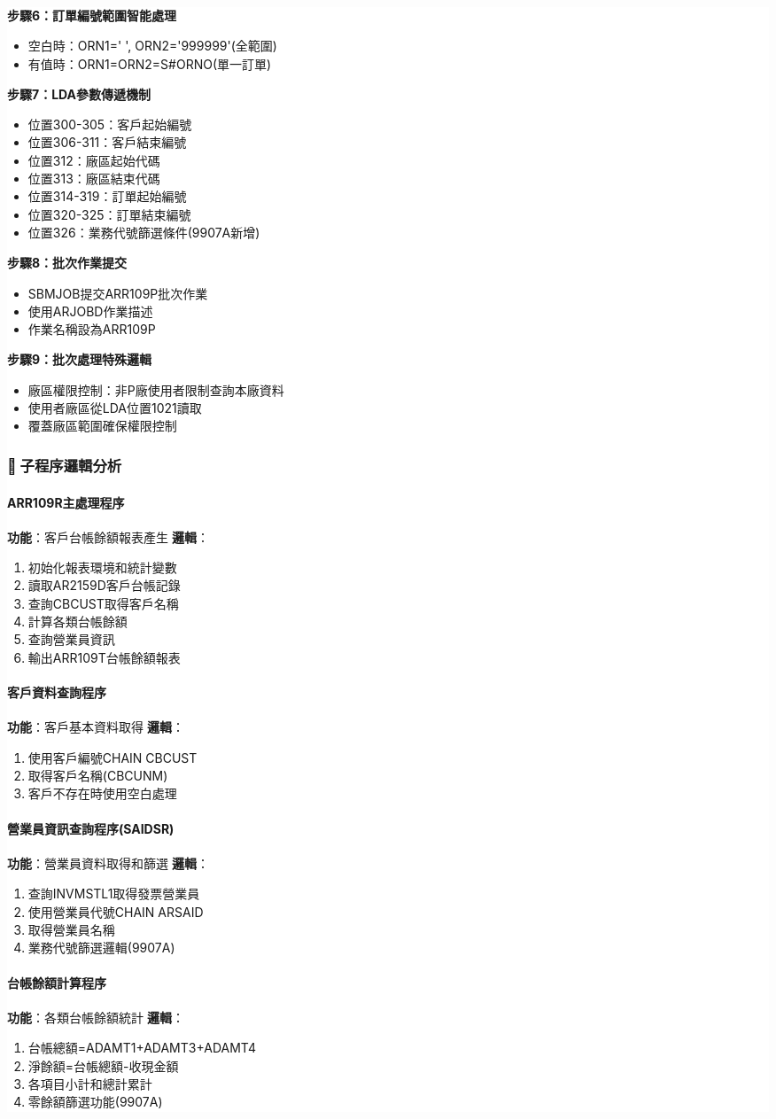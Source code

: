 **步驟6：訂單編號範圍智能處理**
- 空白時：ORN1='      ', ORN2='999999'(全範圍)
- 有值時：ORN1=ORN2=S#ORNO(單一訂單)

**步驟7：LDA參數傳遞機制**
- 位置300-305：客戶起始編號
- 位置306-311：客戶結束編號
- 位置312：廠區起始代碼
- 位置313：廠區結束代碼
- 位置314-319：訂單起始編號
- 位置320-325：訂單結束編號
- 位置326：業務代號篩選條件(9907A新增)

**步驟8：批次作業提交**
- SBMJOB提交ARR109P批次作業
- 使用ARJOBD作業描述
- 作業名稱設為ARR109P

**步驟9：批次處理特殊邏輯**
- 廠區權限控制：非P廠使用者限制查詢本廠資料
- 使用者廠區從LDA位置1021讀取
- 覆蓋廠區範圍確保權限控制

### 🎯 子程序邏輯分析

#### ARR109R主處理程序
**功能**：客戶台帳餘額報表產生
**邏輯**：
1. 初始化報表環境和統計變數
2. 讀取AR2159D客戶台帳記錄
3. 查詢CBCUST取得客戶名稱
4. 計算各類台帳餘額
5. 查詢營業員資訊
6. 輸出ARR109T台帳餘額報表

#### 客戶資料查詢程序
**功能**：客戶基本資料取得
**邏輯**：
1. 使用客戶編號CHAIN CBCUST
2. 取得客戶名稱(CBCUNM)
3. 客戶不存在時使用空白處理

#### 營業員資訊查詢程序(SAIDSR)
**功能**：營業員資料取得和篩選
**邏輯**：
1. 查詢INVMSTL1取得發票營業員
2. 使用營業員代號CHAIN ARSAID
3. 取得營業員名稱
4. 業務代號篩選邏輯(9907A)

#### 台帳餘額計算程序
**功能**：各類台帳餘額統計
**邏輯**：
1. 台帳總額=ADAMT1+ADAMT3+ADAMT4
2. 淨餘額=台帳總額-收現金額
3. 各項目小計和總計累計
4. 零餘額篩選功能(9907A)
